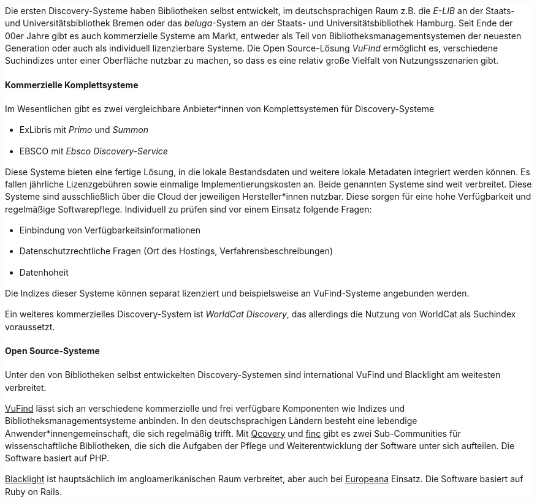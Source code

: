 Die ersten Discovery-Systeme haben Bibliotheken selbst entwickelt, im
deutschsprachigen Raum z.B. die *E-LIB* an der Staats- und
Universitätsbibliothek Bremen oder das *beluga*-System an der Staats-
und Universitätsbibliothek Hamburg. Seit Ende der 00er Jahre gibt es
auch kommerzielle Systeme am Markt, entweder als Teil von
Bibliotheksmanagementsystemen der neuesten Generation oder auch als
individuell lizenzierbare Systeme. Die Open Source-Lösung *VuFind*
ermöglicht es, verschiedene Suchindizes unter einer Oberfläche nutzbar
zu machen, so dass es eine relativ große Vielfalt von Nutzungsszenarien
gibt.

#### Kommerzielle Komplettsysteme

Im Wesentlichen gibt es zwei vergleichbare Anbieter\*innen von
Komplettsystemen für Discovery-Systeme

-   ExLibris mit *Primo* und *Summon*

-   EBSCO mit *Ebsco Discovery-Service*

Diese Systeme bieten eine fertige Lösung, in die lokale Bestandsdaten
und weitere lokale Metadaten integriert werden können. Es fallen
jährliche Lizenzgebühren sowie einmalige Implementierungskosten an.
Beide genannten Systeme sind weit verbreitet. Diese Systeme sind
ausschließlich über die Cloud der jeweiligen Hersteller\*innen nutzbar.
Diese sorgen für eine hohe Verfügbarkeit und regelmäßige Softwarepflege.
Individuell zu prüfen sind vor einem Einsatz folgende Fragen:

-   Einbindung von Verfügbarkeitsinformationen

-   Datenschutzrechtliche Fragen (Ort des Hostings,
    Verfahrensbeschreibungen)

-   Datenhoheit

Die Indizes dieser Systeme können separat lizenziert und beispielsweise
an VuFind-Systeme angebunden werden.

Ein weiteres kommerzielles Discovery-System ist *WorldCat Discovery*,
das allerdings die Nutzung von WorldCat als Suchindex voraussetzt.

#### Open Source-Systeme

Unter den von Bibliotheken selbst entwickelten Discovery-Systemen sind
international VuFind und Blacklight am weitesten verbreitet.

[VuFind](https://vufind.org/) lässt sich an verschiedene kommerzielle
und frei verfügbare Komponenten wie Indizes und
Bibliotheksmanagementsysteme anbinden. In den deutschsprachigen Ländern
besteht eine lebendige Anwender\*innengemeinschaft, die sich regelmäßig
trifft. Mit [Qcovery](https://www.qcovery.de/) und
[finc](https://finc.info/) gibt es zwei Sub-Communities für
wissenschaftliche Bibliotheken, die sich die Aufgaben der Pflege und
Weiterentwicklung der Software unter sich aufteilen. Die Software
basiert auf PHP.

[Blacklight](http://projectblacklight.org/) ist hauptsächlich im
angloamerikanischen Raum verbreitet, aber auch bei
[Europeana](https://www.europeana.eu/) Einsatz. Die Software basiert auf
Ruby on Rails.
